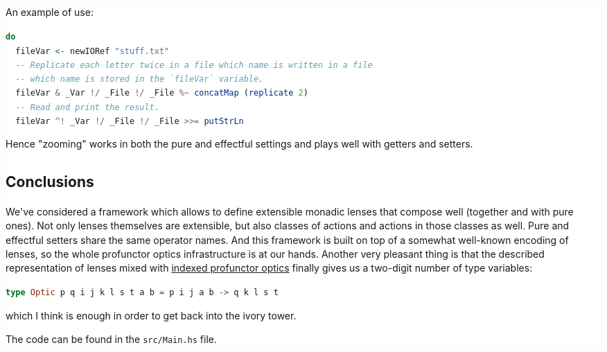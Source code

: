 An example of use:

```haskell
do
  fileVar <- newIORef "stuff.txt"
  -- Replicate each letter twice in a file which name is written in a file
  -- which name is stored in the `fileVar` variable.
  fileVar & _Var !/ _File !/ _File %~ concatMap (replicate 2)
  -- Read and print the result.
  fileVar ^! _Var !/ _File !/ _File >>= putStrLn
```

Hence "zooming" works in both the pure and effectful settings and plays well with getters and setters.

## Conclusions

We've considered a framework which allows to define extensible monadic lenses that compose well (together and with pure ones). Not only lenses themselves are extensible, but also classes of actions and actions in those classes as well. Pure and effectful setters share the same operator names. And this framework is built on top of a somewhat well-known encoding of lenses, so the whole profunctor optics infrastructure is at our hands. Another very pleasant thing is that the described representation of lenses mixed with [indexed profunctor optics](http://oleg.fi/gists/posts/2017-04-26-indexed-poptics.html) finally gives us a two-digit number of type variables:

```haskell
type Optic p q i j k l s t a b = p i j a b -> q k l s t
```

which I think is enough in order to get back into the ivory tower.

The code can be found in the `src/Main.hs` file.
